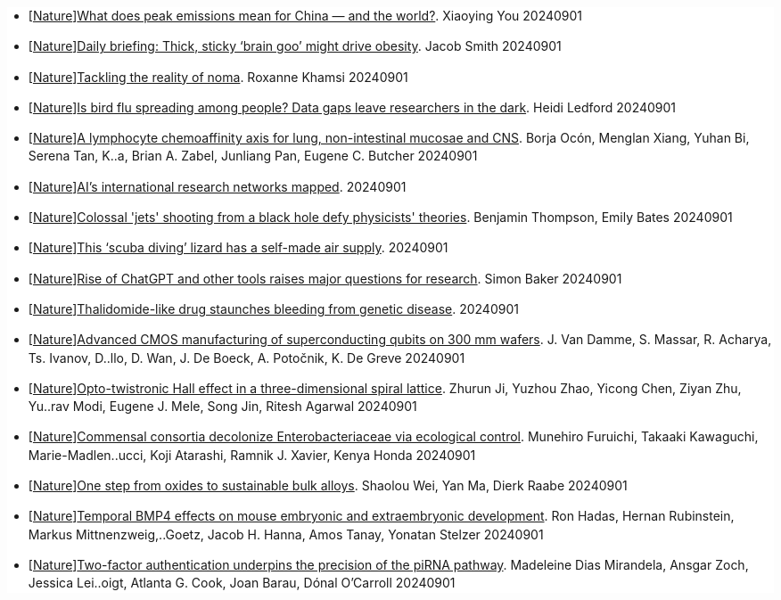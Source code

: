  - \[[Nature](http://feeds.nature.com/nature/rss/current)\][What does peak emissions mean for China — and the world?](https://www.nature.com/articles/d41586-024-02877-6). Xiaoying  You 	20240901

  - \[[Nature](http://feeds.nature.com/nature/rss/current)\][Daily briefing: Thick, sticky ‘brain goo’ might drive obesity](https://www.nature.com/articles/d41586-024-03102-0). Jacob Smith 	20240901

  - \[[Nature](http://feeds.nature.com/nature/rss/current)\][Tackling the reality of noma](https://www.nature.com/articles/d41586-024-03041-w). Roxanne Khamsi 	20240901

  - \[[Nature](http://feeds.nature.com/nature/rss/current)\][Is bird flu spreading among people? Data gaps leave researchers in the dark](https://www.nature.com/articles/d41586-024-03089-8). Heidi Ledford 	20240901

  - \[[Nature](http://feeds.nature.com/nature/rss/current)\][A lymphocyte chemoaffinity axis for lung, non-intestinal mucosae and CNS](https://www.nature.com/articles/s41586-024-08043-2). Borja Ocón, Menglan Xiang, Yuhan Bi, Serena Tan, K..a, Brian A. Zabel, Junliang Pan, Eugene C. Butcher 	20240901

  - \[[Nature](http://feeds.nature.com/nature/rss/current)\][AI’s international research networks mapped](https://www.nature.com/articles/d41586-024-02986-2).  	20240901

  - \[[Nature](http://feeds.nature.com/nature/rss/current)\][Colossal 'jets' shooting from a black hole defy physicists' theories](https://www.nature.com/articles/d41586-024-03071-4). Benjamin Thompson, Emily Bates 	20240901

  - \[[Nature](http://feeds.nature.com/nature/rss/current)\][This ‘scuba diving’ lizard has a self-made air supply](https://www.nature.com/articles/d41586-024-02977-3).  	20240901

  - \[[Nature](http://feeds.nature.com/nature/rss/current)\][Rise of ChatGPT and other tools raises major questions for research](https://www.nature.com/articles/d41586-024-02984-4). Simon Baker 	20240901

  - \[[Nature](http://feeds.nature.com/nature/rss/current)\][Thalidomide-like drug staunches bleeding from genetic disease](https://www.nature.com/articles/d41586-024-03084-z).  	20240901

  - \[[Nature](http://feeds.nature.com/nature/rss/current)\][Advanced CMOS manufacturing of superconducting qubits on 300 mm wafers](https://www.nature.com/articles/s41586-024-07941-9). J. Van Damme, S. Massar, R. Acharya, Ts. Ivanov, D..llo, D. Wan, J. De Boeck, A. Potočnik, K. De Greve 	20240901

  - \[[Nature](http://feeds.nature.com/nature/rss/current)\][Opto-twistronic Hall effect in a three-dimensional spiral lattice](https://www.nature.com/articles/s41586-024-07949-1). Zhurun Ji, Yuzhou Zhao, Yicong Chen, Ziyan Zhu, Yu..rav Modi, Eugene J. Mele, Song Jin, Ritesh Agarwal 	20240901

  - \[[Nature](http://feeds.nature.com/nature/rss/current)\][Commensal consortia decolonize Enterobacteriaceae via ecological control](https://www.nature.com/articles/s41586-024-07960-6). Munehiro Furuichi, Takaaki Kawaguchi, Marie-Madlen..ucci, Koji Atarashi, Ramnik J. Xavier, Kenya Honda 	20240901

  - \[[Nature](http://feeds.nature.com/nature/rss/current)\][One step from oxides to sustainable bulk alloys](https://www.nature.com/articles/s41586-024-07932-w). Shaolou Wei, Yan Ma, Dierk Raabe 	20240901

  - \[[Nature](http://feeds.nature.com/nature/rss/current)\][Temporal BMP4 effects on mouse embryonic and extraembryonic development](https://www.nature.com/articles/s41586-024-07937-5). Ron Hadas, Hernan Rubinstein, Markus Mittnenzweig,..Goetz, Jacob H. Hanna, Amos Tanay, Yonatan Stelzer 	20240901

  - \[[Nature](http://feeds.nature.com/nature/rss/current)\][Two-factor authentication underpins the precision of the piRNA pathway](https://www.nature.com/articles/s41586-024-07963-3). Madeleine Dias Mirandela, Ansgar Zoch, Jessica Lei..oigt, Atlanta G. Cook, Joan Barau, Dónal O’Carroll 	20240901
